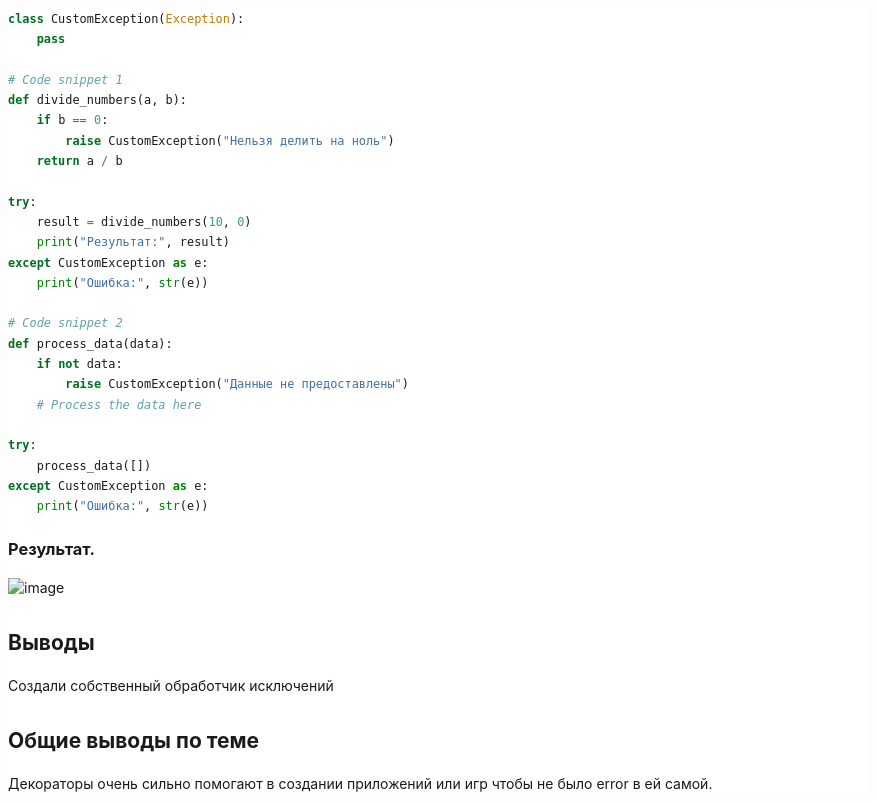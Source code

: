```python
class CustomException(Exception):
    pass

# Code snippet 1
def divide_numbers(a, b):
    if b == 0:
        raise CustomException("Нельзя делить на ноль")
    return a / b

try:
    result = divide_numbers(10, 0)
    print("Результат:", result)
except CustomException as e:
    print("Ошибка:", str(e))

# Code snippet 2
def process_data(data):
    if not data:
        raise CustomException("Данные не предоставлены")
    # Process the data here

try:
    process_data([])
except CustomException as e:
    print("Ошибка:", str(e))
```
### Результат.
![image](https://github.com/FnaRZz/OZIVT22-2-Pidjakov-D/assets/102352688/6d75d70c-80d9-43c7-8302-34a02c958c98)

  
## Выводы

Создали собственный обработчик исключений


## Общие выводы по теме
Декораторы очень сильно помогают в создании приложений или игр чтобы не было error в ей самой.
